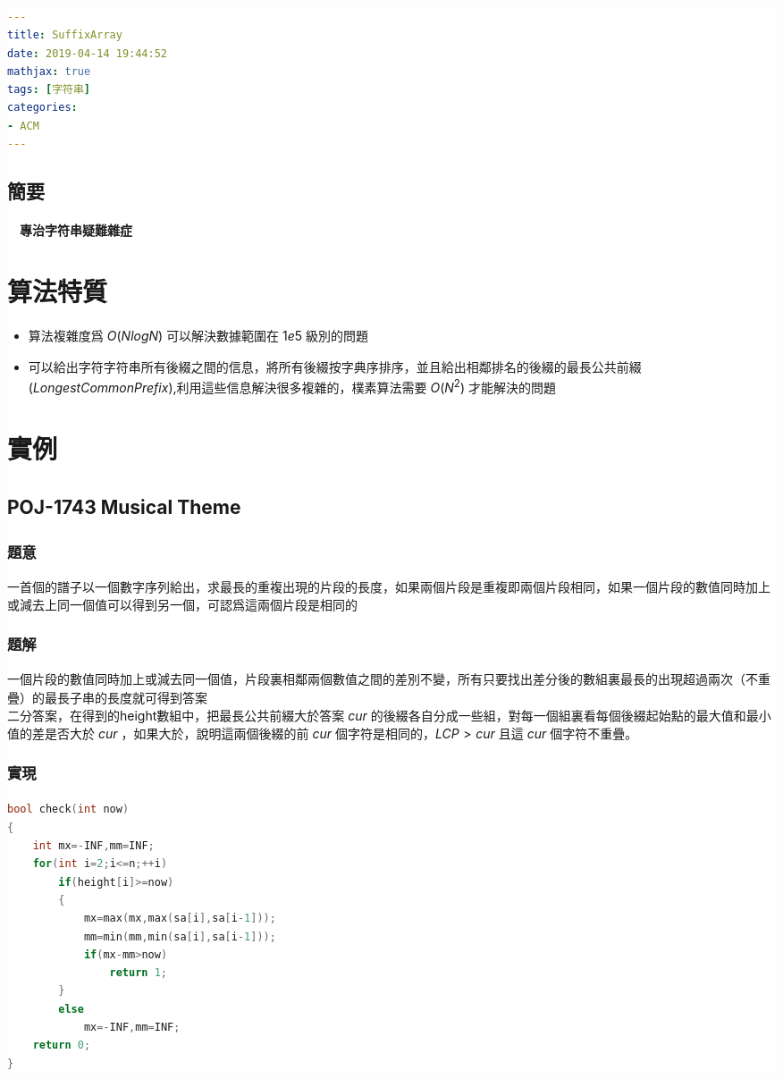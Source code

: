 ```yaml
---
title: SuffixArray
date: 2019-04-14 19:44:52
mathjax: true
tags: [字符串]
categories:
- ACM
---
```

 ## 簡要
　**專治字符串疑難雜症**
  

# 算法特質
* 算法複雜度爲 $O(NlogN)$ 可以解決數據範圍在 $1e5$ 級別的問題  

* 可以給出字符字符串所有後綴之間的信息，將所有後綴按字典序排序，並且給出相鄰排名的後綴的最長公共前綴 $(Longest Common Prefix)$,利用這些信息解決很多複雜的，樸素算法需要 $O(N^2)$ 才能解決的問題


# 實例

## POJ-1743 Musical Theme
### 題意
一首個的譜子以一個數字序列給出，求最長的重複出現的片段的長度，如果兩個片段是重複即兩個片段相同，如果一個片段的數值同時加上或減去上同一個值可以得到另一個，可認爲這兩個片段是相同的

### 題解
一個片段的數值同時加上或減去同一個值，片段裏相鄰兩個數值之間的差別不變，所有只要找出差分後的數組裏最長的出現超過兩次（不重疊）的最長子串的長度就可得到答案  
二分答案，在得到的height數組中，把最長公共前綴大於答案 $cur$ 的後綴各自分成一些組，對每一個組裏看每個後綴起始點的最大值和最小值的差是否大於 $cur$ ，如果大於，說明這兩個後綴的前 $cur$ 個字符是相同的，$LCP>cur$ 且這 $cur$ 個字符不重疊。

### 實現
```C++
bool check(int now)
{
	int mx=-INF,mm=INF;
	for(int i=2;i<=n;++i)
		if(height[i]>=now)
		{
			mx=max(mx,max(sa[i],sa[i-1]));
			mm=min(mm,min(sa[i],sa[i-1]));
			if(mx-mm>now)
				return 1;
		}
		else
			mx=-INF,mm=INF;
	return 0;
}
```

